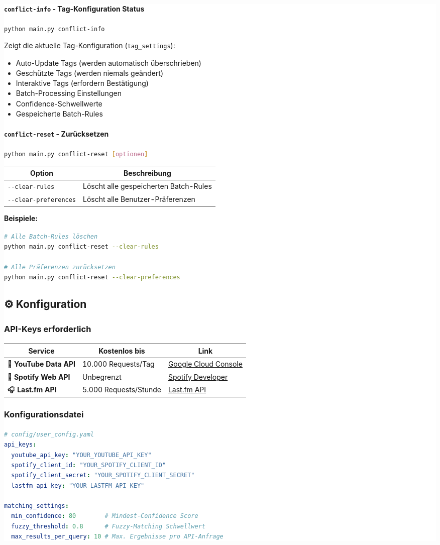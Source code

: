 #### `conflict-info` - Tag-Konfiguration Status
```bash
python main.py conflict-info
```

Zeigt die aktuelle Tag-Konfiguration (`tag_settings`):
- Auto-Update Tags (werden automatisch überschrieben)
- Geschützte Tags (werden niemals geändert)  
- Interaktive Tags (erfordern Bestätigung)
- Batch-Processing Einstellungen
- Confidence-Schwellwerte
- Gespeicherte Batch-Rules

#### `conflict-reset` - Zurücksetzen
```bash
python main.py conflict-reset [optionen]
```

| Option | Beschreibung |
|--------|-------------|
| `--clear-rules` | Löscht alle gespeicherten Batch-Rules |
| `--clear-preferences` | Löscht alle Benutzer-Präferenzen |

**Beispiele:**
```bash
# Alle Batch-Rules löschen
python main.py conflict-reset --clear-rules

# Alle Präferenzen zurücksetzen
python main.py conflict-reset --clear-preferences
```

## ⚙️ Konfiguration

### API-Keys erforderlich

| Service | Kostenlos bis | Link |
|---------|---------------|------|
| 🎥 **YouTube Data API** | 10.000 Requests/Tag | [Google Cloud Console](https://console.cloud.google.com/) |
| 🎵 **Spotify Web API** | Unbegrenzt | [Spotify Developer](https://developer.spotify.com/dashboard) |
| 🎧 **Last.fm API** | 5.000 Requests/Stunde | [Last.fm API](https://www.last.fm/api/account/create) |

### Konfigurationsdatei
```yaml
# config/user_config.yaml
api_keys:
  youtube_api_key: "YOUR_YOUTUBE_API_KEY"
  spotify_client_id: "YOUR_SPOTIFY_CLIENT_ID"
  spotify_client_secret: "YOUR_SPOTIFY_CLIENT_SECRET"
  lastfm_api_key: "YOUR_LASTFM_API_KEY"

matching_settings:
  min_confidence: 80        # Mindest-Confidence Score
  fuzzy_threshold: 0.8      # Fuzzy-Matching Schwellwert
  max_results_per_query: 10 # Max. Ergebnisse pro API-Anfrage
```

